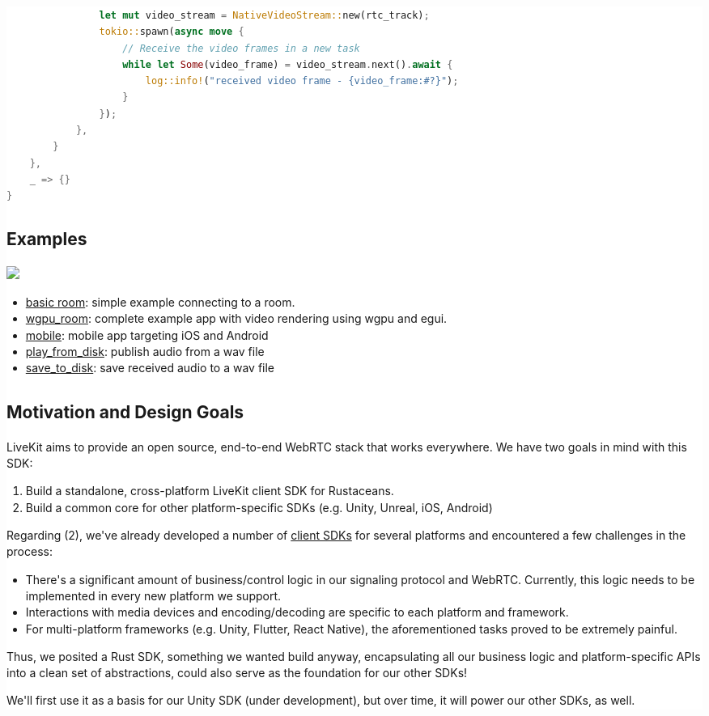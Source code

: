 ```rust
                let mut video_stream = NativeVideoStream::new(rtc_track);
                tokio::spawn(async move {
                    // Receive the video frames in a new task
                    while let Some(video_frame) = video_stream.next().await {
                        log::info!("received video frame - {video_frame:#?}");
                    }
                });
            },
        }
    },
    _ => {}
}
```

## Examples

![](https://github.com/livekit/rust-sdks/blob/main/examples/images/simple-room-demo.gif)

- [basic room](https://github.com/livekit/rust-sdks/tree/main/examples/basic_room): simple example connecting to a room.
- [wgpu_room](https://github.com/livekit/rust-sdks/tree/main/examples/wgpu_room): complete example app with video rendering using wgpu and egui.
- [mobile](https://github.com/livekit/rust-sdks/tree/main/examples/mobile): mobile app targeting iOS and Android
- [play_from_disk](https://github.com/livekit/rust-sdks/tree/main/examples/play_from_disk): publish audio from a wav file
- [save_to_disk](https://github.com/livekit/rust-sdks/tree/main/examples/save_to_disk): save received audio to a wav file

## Motivation and Design Goals

LiveKit aims to provide an open source, end-to-end WebRTC stack that works everywhere. We have two goals in mind with this SDK:

1. Build a standalone, cross-platform LiveKit client SDK for Rustaceans.
2. Build a common core for other platform-specific SDKs (e.g. Unity, Unreal, iOS, Android)

Regarding (2), we've already developed a number of [client SDKs](https://github.com/livekit?q=client-sdk&type=all) for several platforms and encountered a few challenges in the process:

- There's a significant amount of business/control logic in our signaling protocol and WebRTC. Currently, this logic needs to be implemented in every new platform we support.
- Interactions with media devices and encoding/decoding are specific to each platform and framework.
- For multi-platform frameworks (e.g. Unity, Flutter, React Native), the aforementioned tasks proved to be extremely painful.

Thus, we posited a Rust SDK, something we wanted build anyway, encapsulating all our business logic and platform-specific APIs into a clean set of abstractions, could also serve as the foundation for our other SDKs!

We'll first use it as a basis for our Unity SDK (under development), but over time, it will power our other SDKs, as well.
